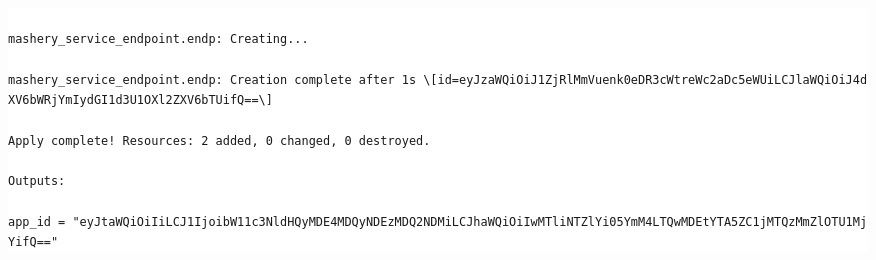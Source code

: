 ```

mashery_service_endpoint.endp: Creating...

mashery_service_endpoint.endp: Creation complete after 1s \[id=eyJzaWQiOiJ1ZjRlMmVuenk0eDR3cWtreWc2aDc5eWUiLCJlaWQiOiJ4dXV6bWRjYmIydGI1d3U1OXl2ZXV6bTUifQ==\]

Apply complete! Resources: 2 added, 0 changed, 0 destroyed.

Outputs:

app_id = "eyJtaWQiOiIiLCJ1IjoibW11c3NldHQyMDE4MDQyNDEzMDQ2NDMiLCJhaWQiOiIwMTliNTZlYi05YmM4LTQwMDEtYTA5ZC1jMTQzMmZlOTU1MjYifQ=="
```



